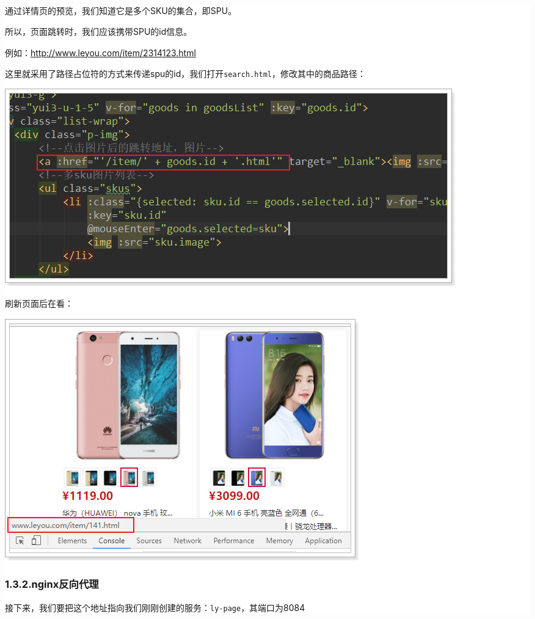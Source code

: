 通过详情页的预览，我们知道它是多个SKU的集合，即SPU。

所以，页面跳转时，我们应该携带SPU的id信息。

例如：http://www.leyou.com/item/2314123.html

这里就采用了路径占位符的方式来传递spu的id，我们打开`search.html`，修改其中的商品路径：

 ![1526972476737](assets/1526972476737.png)

刷新页面后在看：

 ![1526972581134](assets/1526972581134.png)

### 1.3.2.nginx反向代理

接下来，我们要把这个地址指向我们刚刚创建的服务：`ly-page`，其端口为8084
